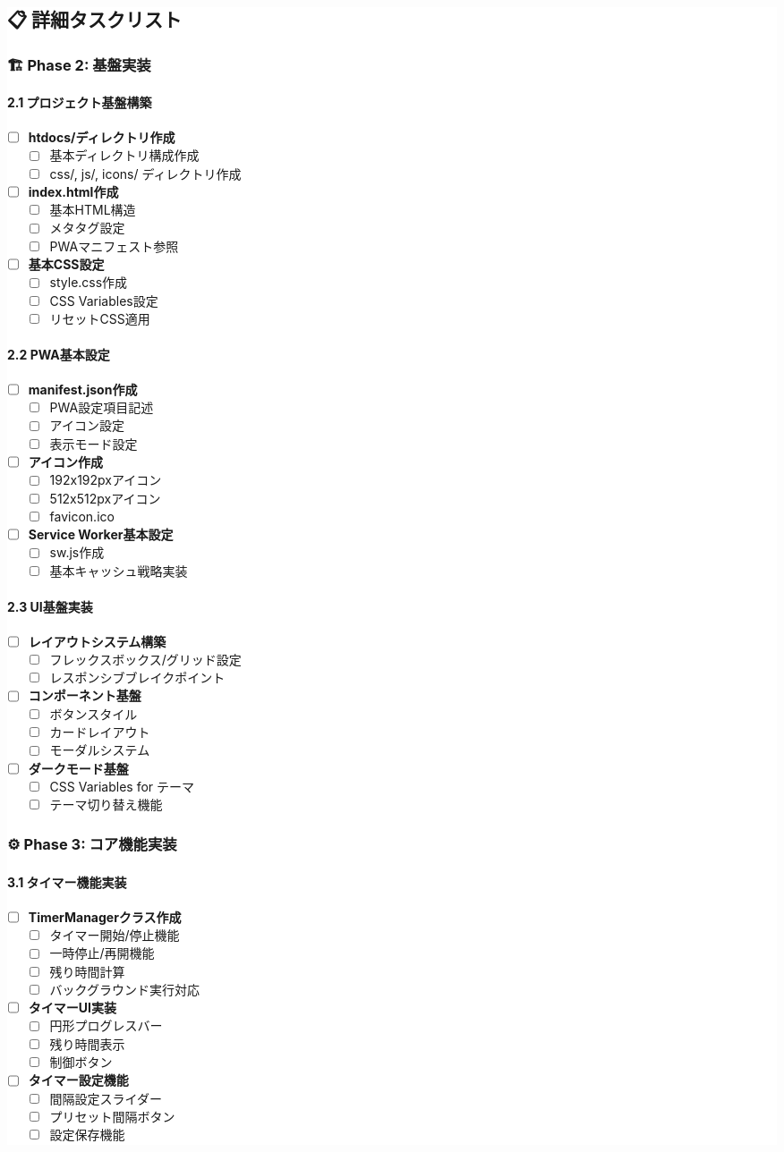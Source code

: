 ## 📋 詳細タスクリスト

### 🏗️ Phase 2: 基盤実装

#### 2.1 プロジェクト基盤構築
- [ ] **htdocs/ディレクトリ作成**
  - [ ] 基本ディレクトリ構成作成
  - [ ] css/, js/, icons/ ディレクトリ作成
- [ ] **index.html作成**
  - [ ] 基本HTML構造
  - [ ] メタタグ設定
  - [ ] PWAマニフェスト参照
- [ ] **基本CSS設定**
  - [ ] style.css作成
  - [ ] CSS Variables設定
  - [ ] リセットCSS適用

#### 2.2 PWA基本設定  
- [ ] **manifest.json作成**
  - [ ] PWA設定項目記述
  - [ ] アイコン設定
  - [ ] 表示モード設定
- [ ] **アイコン作成**
  - [ ] 192x192pxアイコン
  - [ ] 512x512pxアイコン
  - [ ] favicon.ico
- [ ] **Service Worker基本設定**
  - [ ] sw.js作成
  - [ ] 基本キャッシュ戦略実装

#### 2.3 UI基盤実装
- [ ] **レイアウトシステム構築**
  - [ ] フレックスボックス/グリッド設定
  - [ ] レスポンシブブレイクポイント
- [ ] **コンポーネント基盤**
  - [ ] ボタンスタイル
  - [ ] カードレイアウト
  - [ ] モーダルシステム
- [ ] **ダークモード基盤**
  - [ ] CSS Variables for テーマ
  - [ ] テーマ切り替え機能

### ⚙️ Phase 3: コア機能実装

#### 3.1 タイマー機能実装
- [ ] **TimerManagerクラス作成**
  - [ ] タイマー開始/停止機能
  - [ ] 一時停止/再開機能  
  - [ ] 残り時間計算
  - [ ] バックグラウンド実行対応
- [ ] **タイマーUI実装**
  - [ ] 円形プログレスバー
  - [ ] 残り時間表示
  - [ ] 制御ボタン
- [ ] **タイマー設定機能**
  - [ ] 間隔設定スライダー
  - [ ] プリセット間隔ボタン
  - [ ] 設定保存機能
